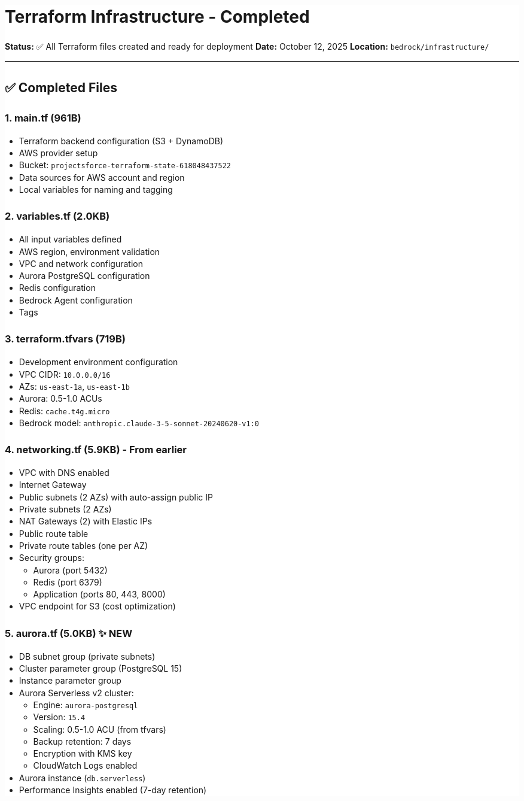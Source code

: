# Terraform Infrastructure - Completed

**Status:** ✅ All Terraform files created and ready for deployment
**Date:** October 12, 2025
**Location:** `bedrock/infrastructure/`

---

## ✅ Completed Files

### 1. **main.tf** (961B)
- Terraform backend configuration (S3 + DynamoDB)
- AWS provider setup
- Bucket: `projectsforce-terraform-state-618048437522`
- Data sources for AWS account and region
- Local variables for naming and tagging

### 2. **variables.tf** (2.0KB)
- All input variables defined
- AWS region, environment validation
- VPC and network configuration
- Aurora PostgreSQL configuration
- Redis configuration
- Bedrock Agent configuration
- Tags

### 3. **terraform.tfvars** (719B)
- Development environment configuration
- VPC CIDR: `10.0.0.0/16`
- AZs: `us-east-1a`, `us-east-1b`
- Aurora: 0.5-1.0 ACUs
- Redis: `cache.t4g.micro`
- Bedrock model: `anthropic.claude-3-5-sonnet-20240620-v1:0`

### 4. **networking.tf** (5.9KB) - From earlier
- VPC with DNS enabled
- Internet Gateway
- Public subnets (2 AZs) with auto-assign public IP
- Private subnets (2 AZs)
- NAT Gateways (2) with Elastic IPs
- Public route table
- Private route tables (one per AZ)
- Security groups:
  - Aurora (port 5432)
  - Redis (port 6379)
  - Application (ports 80, 443, 8000)
- VPC endpoint for S3 (cost optimization)

### 5. **aurora.tf** (5.0KB) ✨ NEW
- DB subnet group (private subnets)
- Cluster parameter group (PostgreSQL 15)
- Instance parameter group
- Aurora Serverless v2 cluster:
  - Engine: `aurora-postgresql`
  - Version: `15.4`
  - Scaling: 0.5-1.0 ACU (from tfvars)
  - Backup retention: 7 days
  - Encryption with KMS key
  - CloudWatch Logs enabled
- Aurora instance (`db.serverless`)
- Performance Insights enabled (7-day retention)